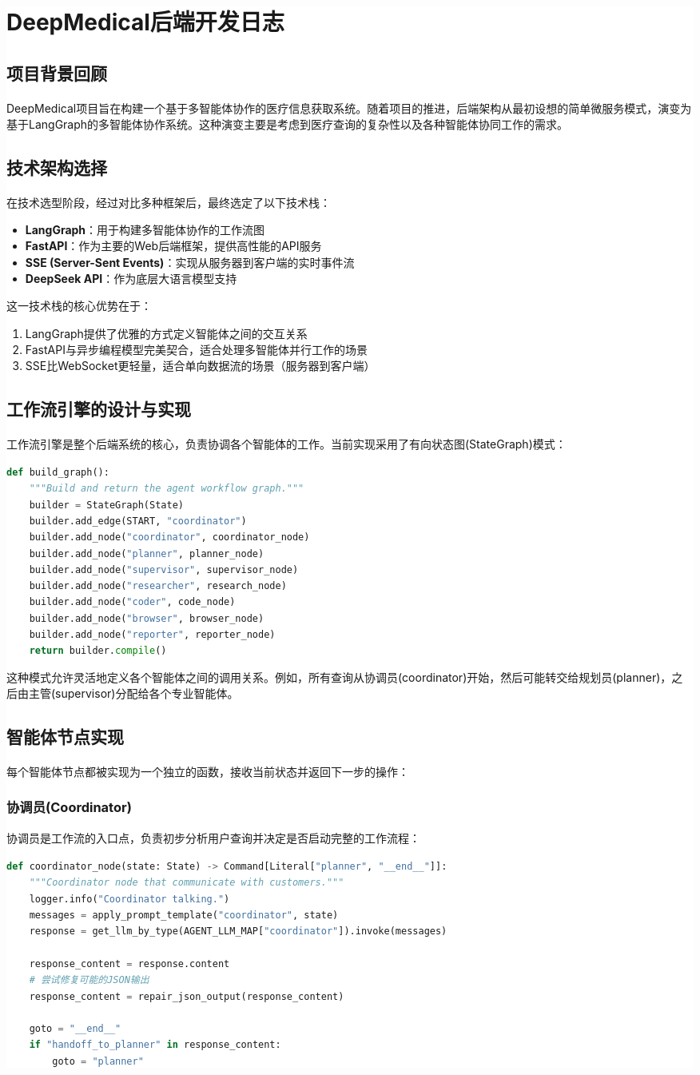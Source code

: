 # DeepMedical后端开发日志

## 项目背景回顾

DeepMedical项目旨在构建一个基于多智能体协作的医疗信息获取系统。随着项目的推进，后端架构从最初设想的简单微服务模式，演变为基于LangGraph的多智能体协作系统。这种演变主要是考虑到医疗查询的复杂性以及各种智能体协同工作的需求。

## 技术架构选择

在技术选型阶段，经过对比多种框架后，最终选定了以下技术栈：

- **LangGraph**：用于构建多智能体协作的工作流图
- **FastAPI**：作为主要的Web后端框架，提供高性能的API服务
- **SSE (Server-Sent Events)**：实现从服务器到客户端的实时事件流
- **DeepSeek API**：作为底层大语言模型支持

这一技术栈的核心优势在于：

1. LangGraph提供了优雅的方式定义智能体之间的交互关系
2. FastAPI与异步编程模型完美契合，适合处理多智能体并行工作的场景
3. SSE比WebSocket更轻量，适合单向数据流的场景（服务器到客户端）

## 工作流引擎的设计与实现

工作流引擎是整个后端系统的核心，负责协调各个智能体的工作。当前实现采用了有向状态图(StateGraph)模式：

```python
def build_graph():
    """Build and return the agent workflow graph."""
    builder = StateGraph(State)
    builder.add_edge(START, "coordinator")
    builder.add_node("coordinator", coordinator_node)
    builder.add_node("planner", planner_node)
    builder.add_node("supervisor", supervisor_node)
    builder.add_node("researcher", research_node)
    builder.add_node("coder", code_node)
    builder.add_node("browser", browser_node)
    builder.add_node("reporter", reporter_node)
    return builder.compile()
```

这种模式允许灵活地定义各个智能体之间的调用关系。例如，所有查询从协调员(coordinator)开始，然后可能转交给规划员(planner)，之后由主管(supervisor)分配给各个专业智能体。

## 智能体节点实现

每个智能体节点都被实现为一个独立的函数，接收当前状态并返回下一步的操作：

### 协调员(Coordinator)

协调员是工作流的入口点，负责初步分析用户查询并决定是否启动完整的工作流程：

```python
def coordinator_node(state: State) -> Command[Literal["planner", "__end__"]]:
    """Coordinator node that communicate with customers."""
    logger.info("Coordinator talking.")
    messages = apply_prompt_template("coordinator", state)
    response = get_llm_by_type(AGENT_LLM_MAP["coordinator"]).invoke(messages)
    
    response_content = response.content
    # 尝试修复可能的JSON输出
    response_content = repair_json_output(response_content)
    
    goto = "__end__"
    if "handoff_to_planner" in response_content:
        goto = "planner"
```